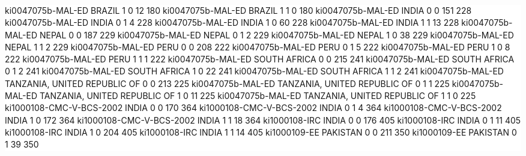 ki0047075b-MAL-ED           BRAZIL                         1                           0       12    180
ki0047075b-MAL-ED           BRAZIL                         1                           1        0    180
ki0047075b-MAL-ED           INDIA                          0                           0      151    228
ki0047075b-MAL-ED           INDIA                          0                           1        4    228
ki0047075b-MAL-ED           INDIA                          1                           0       60    228
ki0047075b-MAL-ED           INDIA                          1                           1       13    228
ki0047075b-MAL-ED           NEPAL                          0                           0      187    229
ki0047075b-MAL-ED           NEPAL                          0                           1        2    229
ki0047075b-MAL-ED           NEPAL                          1                           0       38    229
ki0047075b-MAL-ED           NEPAL                          1                           1        2    229
ki0047075b-MAL-ED           PERU                           0                           0      208    222
ki0047075b-MAL-ED           PERU                           0                           1        5    222
ki0047075b-MAL-ED           PERU                           1                           0        8    222
ki0047075b-MAL-ED           PERU                           1                           1        1    222
ki0047075b-MAL-ED           SOUTH AFRICA                   0                           0      215    241
ki0047075b-MAL-ED           SOUTH AFRICA                   0                           1        2    241
ki0047075b-MAL-ED           SOUTH AFRICA                   1                           0       22    241
ki0047075b-MAL-ED           SOUTH AFRICA                   1                           1        2    241
ki0047075b-MAL-ED           TANZANIA, UNITED REPUBLIC OF   0                           0      213    225
ki0047075b-MAL-ED           TANZANIA, UNITED REPUBLIC OF   0                           1        1    225
ki0047075b-MAL-ED           TANZANIA, UNITED REPUBLIC OF   1                           0       11    225
ki0047075b-MAL-ED           TANZANIA, UNITED REPUBLIC OF   1                           1        0    225
ki1000108-CMC-V-BCS-2002    INDIA                          0                           0      170    364
ki1000108-CMC-V-BCS-2002    INDIA                          0                           1        4    364
ki1000108-CMC-V-BCS-2002    INDIA                          1                           0      172    364
ki1000108-CMC-V-BCS-2002    INDIA                          1                           1       18    364
ki1000108-IRC               INDIA                          0                           0      176    405
ki1000108-IRC               INDIA                          0                           1       11    405
ki1000108-IRC               INDIA                          1                           0      204    405
ki1000108-IRC               INDIA                          1                           1       14    405
ki1000109-EE                PAKISTAN                       0                           0      211    350
ki1000109-EE                PAKISTAN                       0                           1       39    350
